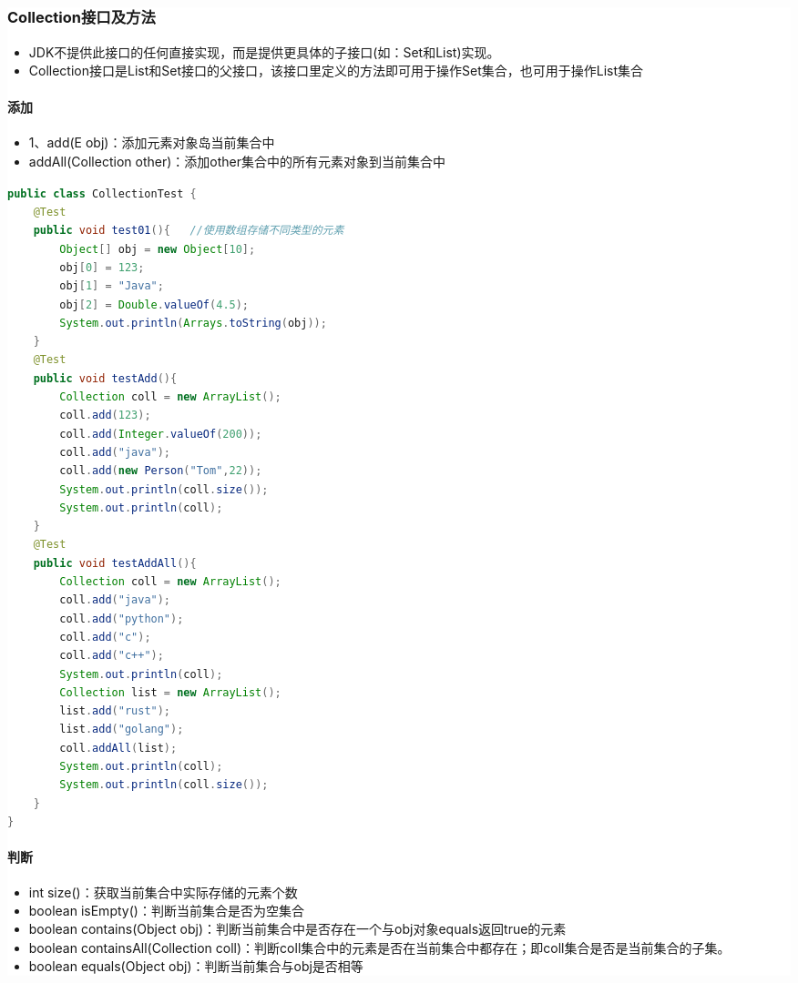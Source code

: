 ### Collection接口及方法

- JDK不提供此接口的任何直接实现，而是提供更具体的子接口(如：Set和List)实现。
- Collection接口是List和Set接口的父接口，该接口里定义的方法即可用于操作Set集合，也可用于操作List集合

#### 添加

- 1、add(E obj)：添加元素对象岛当前集合中
- addAll(Collection other)：添加other集合中的所有元素对象到当前集合中

```java
public class CollectionTest {
    @Test
    public void test01(){	//使用数组存储不同类型的元素
        Object[] obj = new Object[10];
        obj[0] = 123;
        obj[1] = "Java";
        obj[2] = Double.valueOf(4.5);
        System.out.println(Arrays.toString(obj));
    }
    @Test
    public void testAdd(){
        Collection coll = new ArrayList();
        coll.add(123);
        coll.add(Integer.valueOf(200));
        coll.add("java");
        coll.add(new Person("Tom",22));
        System.out.println(coll.size());
        System.out.println(coll);
    }
    @Test
    public void testAddAll(){
        Collection coll = new ArrayList();
        coll.add("java");
        coll.add("python");
        coll.add("c");
        coll.add("c++");
        System.out.println(coll);
        Collection list = new ArrayList();
        list.add("rust");
        list.add("golang");
        coll.addAll(list);
        System.out.println(coll);
        System.out.println(coll.size());
    }
}
```

#### 判断

- int size()：获取当前集合中实际存储的元素个数
- boolean isEmpty()：判断当前集合是否为空集合
- boolean contains(Object obj)：判断当前集合中是否存在一个与obj对象equals返回true的元素
- boolean containsAll(Collection coll)：判断coll集合中的元素是否在当前集合中都存在；即coll集合是否是当前集合的子集。
- boolean equals(Object obj)：判断当前集合与obj是否相等
